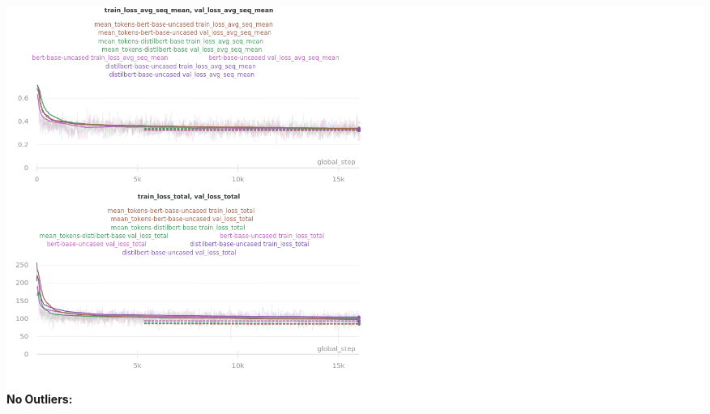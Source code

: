 <img src="pooling_mode/loss_avg_seq_mean_outliers.png" width="450" /> <img src="pooling_mode/loss_total_outliers.png" width="450" />

**No Outliers:**
